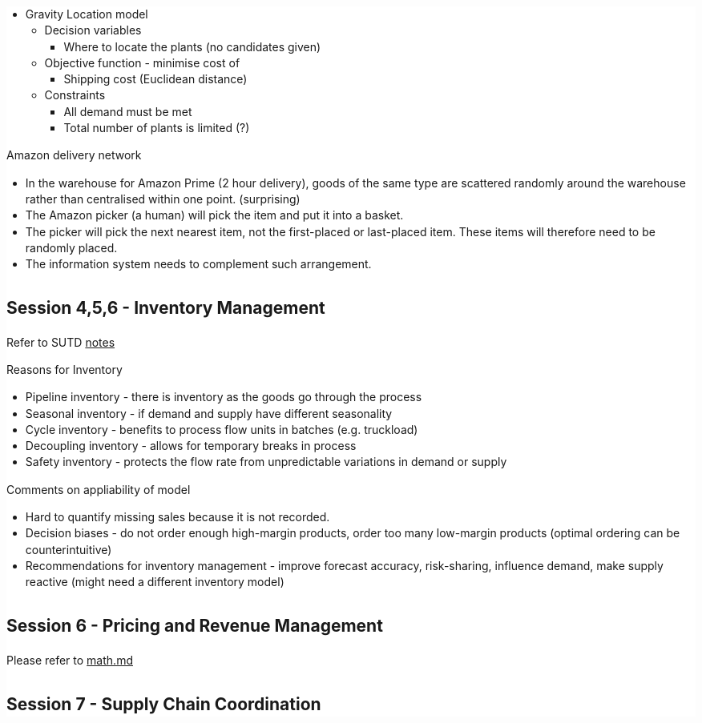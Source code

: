 - Gravity Location model
  - Decision variables
    - Where to locate the plants (no candidates given)
  - Objective function - minimise cost of
    - Shipping cost (Euclidean distance)
  - Constraints
    - All demand must be met
    - Total number of plants is limited (?)



Amazon delivery network

- In the warehouse for Amazon Prime (2 hour delivery), goods of the same type are scattered randomly around the warehouse rather than centralised within one point. (surprising)
- The Amazon picker (a human) will pick the item and put it into a basket.
- The picker will pick the next nearest item, not the first-placed or last-placed item. These items will therefore need to be randomly placed.
- The information system needs to complement such arrangement.





## Session 4,5,6 - Inventory Management

Refer to SUTD [notes](https://tonghuikang.github.io/notes_ESD_term12/mso/summary.html)



Reasons for Inventory

- Pipeline inventory - there is inventory as the goods go through the process
- Seasonal inventory - if demand and supply have different seasonality
- Cycle inventory - benefits to process flow units in batches (e.g. truckload)
- Decoupling inventory - allows for temporary breaks in process
- Safety inventory - protects the flow rate from unpredictable variations in demand or supply



Comments on appliability of model

- Hard to quantify missing sales because it is not recorded.
- Decision biases - do not order enough high-margin products, order too many low-margin products (optimal ordering can be counterintuitive)
- Recommendations for inventory management - improve forecast accuracy, risk-sharing, influence demand, make supply reactive (might need a different inventory model)






## Session 6 - Pricing and Revenue Management

Please refer to [math.md](./math.md)





## Session 7 - Supply Chain Coordination
